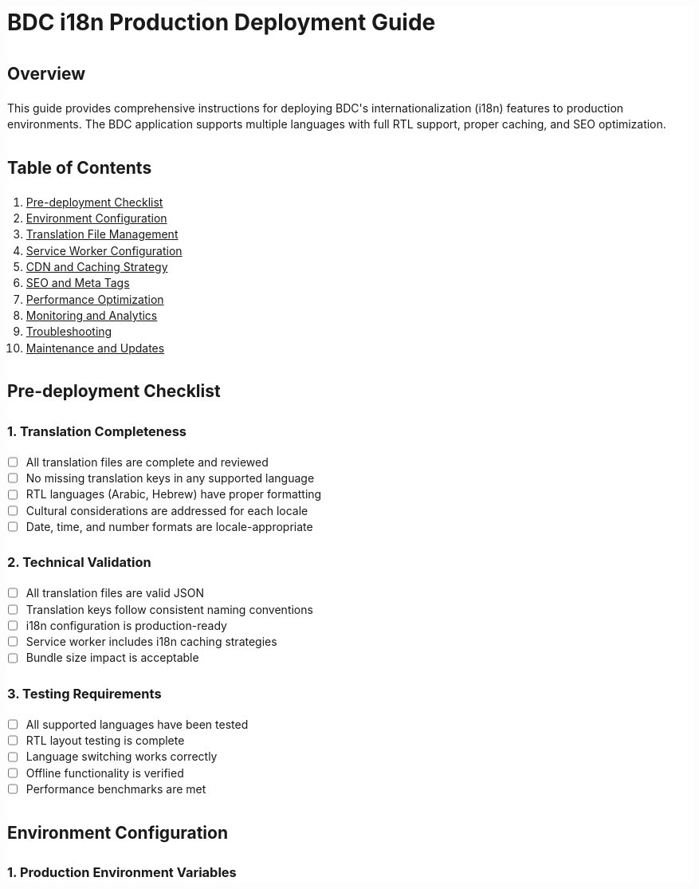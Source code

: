 # BDC i18n Production Deployment Guide

## Overview

This guide provides comprehensive instructions for deploying BDC's internationalization (i18n) features to production environments. The BDC application supports multiple languages with full RTL support, proper caching, and SEO optimization.

## Table of Contents

1. [Pre-deployment Checklist](#pre-deployment-checklist)
2. [Environment Configuration](#environment-configuration)
3. [Translation File Management](#translation-file-management)
4. [Service Worker Configuration](#service-worker-configuration)
5. [CDN and Caching Strategy](#cdn-and-caching-strategy)
6. [SEO and Meta Tags](#seo-and-meta-tags)
7. [Performance Optimization](#performance-optimization)
8. [Monitoring and Analytics](#monitoring-and-analytics)
9. [Troubleshooting](#troubleshooting)
10. [Maintenance and Updates](#maintenance-and-updates)

## Pre-deployment Checklist

### 1. Translation Completeness
- [ ] All translation files are complete and reviewed
- [ ] No missing translation keys in any supported language
- [ ] RTL languages (Arabic, Hebrew) have proper formatting
- [ ] Cultural considerations are addressed for each locale
- [ ] Date, time, and number formats are locale-appropriate

### 2. Technical Validation
- [ ] All translation files are valid JSON
- [ ] Translation keys follow consistent naming conventions
- [ ] i18n configuration is production-ready
- [ ] Service worker includes i18n caching strategies
- [ ] Bundle size impact is acceptable

### 3. Testing Requirements
- [ ] All supported languages have been tested
- [ ] RTL layout testing is complete
- [ ] Language switching works correctly
- [ ] Offline functionality is verified
- [ ] Performance benchmarks are met

## Environment Configuration

### 1. Production Environment Variables
